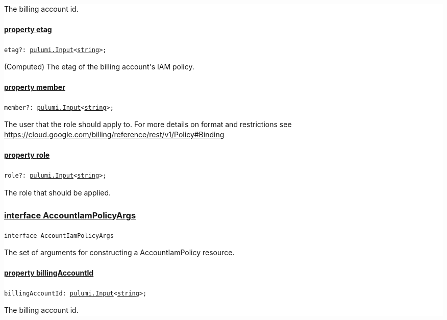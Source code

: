 The billing account id.

<h4 class="pdoc-member-header" id="AccountIamMemberState-etag">
<a class="pdoc-child-name" href="https://github.com/pulumi/pulumi-gcp/blob/2d7762322f1d9d9f2616c55cb6b530cbe91bc60f/sdk/nodejs/billing/accountIamMember.ts#L128">property <b>etag</b></a>
</h4>

<pre class="highlight"><code><span class='kd'></span>etag?: <a href='/docs/reference/pkg/nodejs/pulumi/pulumi/#Input'>pulumi.Input</a>&lt;<span class='kd'><a href='https://developer.mozilla.org/en-US/docs/Web/JavaScript/Reference/Global_Objects/String'>string</a></span>&gt;;</code></pre>

(Computed) The etag of the billing account's IAM policy.

<h4 class="pdoc-member-header" id="AccountIamMemberState-member">
<a class="pdoc-child-name" href="https://github.com/pulumi/pulumi-gcp/blob/2d7762322f1d9d9f2616c55cb6b530cbe91bc60f/sdk/nodejs/billing/accountIamMember.ts#L132">property <b>member</b></a>
</h4>

<pre class="highlight"><code><span class='kd'></span>member?: <a href='/docs/reference/pkg/nodejs/pulumi/pulumi/#Input'>pulumi.Input</a>&lt;<span class='kd'><a href='https://developer.mozilla.org/en-US/docs/Web/JavaScript/Reference/Global_Objects/String'>string</a></span>&gt;;</code></pre>

The user that the role should apply to. For more details on format and restrictions see https://cloud.google.com/billing/reference/rest/v1/Policy#Binding

<h4 class="pdoc-member-header" id="AccountIamMemberState-role">
<a class="pdoc-child-name" href="https://github.com/pulumi/pulumi-gcp/blob/2d7762322f1d9d9f2616c55cb6b530cbe91bc60f/sdk/nodejs/billing/accountIamMember.ts#L136">property <b>role</b></a>
</h4>

<pre class="highlight"><code><span class='kd'></span>role?: <a href='/docs/reference/pkg/nodejs/pulumi/pulumi/#Input'>pulumi.Input</a>&lt;<span class='kd'><a href='https://developer.mozilla.org/en-US/docs/Web/JavaScript/Reference/Global_Objects/String'>string</a></span>&gt;;</code></pre>

The role that should be applied.

<h3 class="pdoc-module-header" id="AccountIamPolicyArgs" data-link-title="AccountIamPolicyArgs">
    <a href="https://github.com/pulumi/pulumi-gcp/blob/2d7762322f1d9d9f2616c55cb6b530cbe91bc60f/sdk/nodejs/billing/accountIamPolicy.ts#L137">
        interface <strong>AccountIamPolicyArgs</strong>
    </a>
</h3>

<pre class="highlight"><code><span class='kr'>interface</span> <span class='nx'>AccountIamPolicyArgs</span></code></pre>

The set of arguments for constructing a AccountIamPolicy resource.

<h4 class="pdoc-member-header" id="AccountIamPolicyArgs-billingAccountId">
<a class="pdoc-child-name" href="https://github.com/pulumi/pulumi-gcp/blob/2d7762322f1d9d9f2616c55cb6b530cbe91bc60f/sdk/nodejs/billing/accountIamPolicy.ts#L141">property <b>billingAccountId</b></a>
</h4>

<pre class="highlight"><code><span class='kd'></span>billingAccountId: <a href='/docs/reference/pkg/nodejs/pulumi/pulumi/#Input'>pulumi.Input</a>&lt;<span class='kd'><a href='https://developer.mozilla.org/en-US/docs/Web/JavaScript/Reference/Global_Objects/String'>string</a></span>&gt;;</code></pre>

The billing account id.
